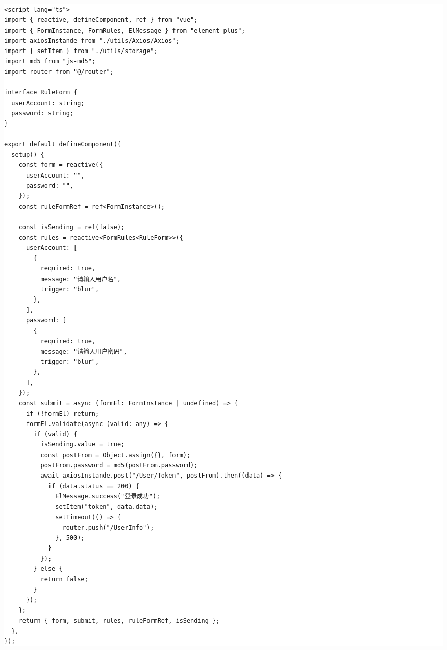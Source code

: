     <script lang="ts">
    import { reactive, defineComponent, ref } from "vue";
    import { FormInstance, FormRules, ElMessage } from "element-plus";
    import axiosInstande from "./utils/Axios/Axios";
    import { setItem } from "./utils/storage";
    import md5 from "js-md5";
    import router from "@/router";
    
    interface RuleForm {
      userAccount: string;
      password: string;
    }
    
    export default defineComponent({
      setup() {
        const form = reactive({
          userAccount: "",
          password: "",
        });
        const ruleFormRef = ref<FormInstance>();
    
        const isSending = ref(false);
        const rules = reactive<FormRules<RuleForm>>({
          userAccount: [
            {
              required: true,
              message: "请输入用户名",
              trigger: "blur",
            },
          ],
          password: [
            {
              required: true,
              message: "请输入用户密码",
              trigger: "blur",
            },
          ],
        });
        const submit = async (formEl: FormInstance | undefined) => {
          if (!formEl) return;
          formEl.validate(async (valid: any) => {
            if (valid) {
              isSending.value = true;
              const postFrom = Object.assign({}, form);
              postFrom.password = md5(postFrom.password);
              await axiosInstande.post("/User/Token", postFrom).then((data) => {
                if (data.status == 200) {
                  ElMessage.success("登录成功");
                  setItem("token", data.data);
                  setTimeout(() => {
                    router.push("/UserInfo");
                  }, 500);
                }
              });
            } else {
              return false;
            }
          });
        };
        return { form, submit, rules, ruleFormRef, isSending };
      },
    });
    